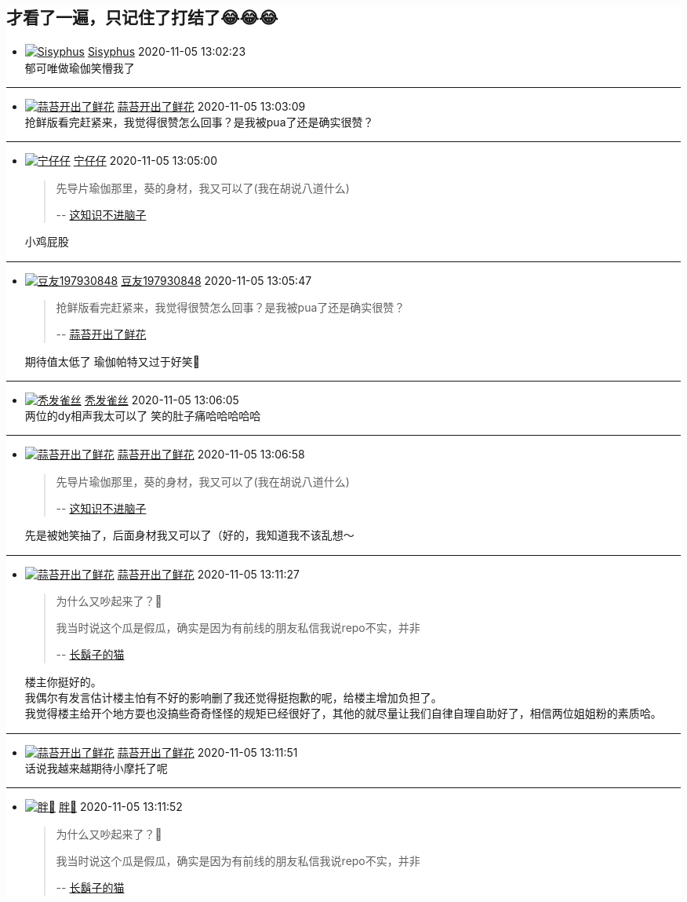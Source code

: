   才看了一遍，只记住了打结了😂😂😂  
---
* [![Sisyphus](../../image/icon/u223292445-5.jpg)](https://www.douban.com/people/223292445/)    [Sisyphus](https://www.douban.com/people/223292445/)    2020-11-05 13:02:23  
  郁可唯做瑜伽笑懵我了  
---
* [![蒜苔开出了鲜花](../../image/icon/u26765466-1.jpg)](https://www.douban.com/people/26765466/)    [蒜苔开出了鲜花](https://www.douban.com/people/26765466/)    2020-11-05 13:03:09  
  抢鲜版看完赶紧来，我觉得很赞怎么回事？是我被pua了还是确实很赞？  
---
* [![宁仔仔](../../image/icon/u141738921-1.jpg)](https://www.douban.com/people/141738921/)    [宁仔仔](https://www.douban.com/people/141738921/)    2020-11-05 13:05:00  
  >先导片瑜伽那里，葵的身材，我又可以了(我在胡说八道什么)  
  >
  >-- [这知识不进脑子](https://www.douban.com/people/210998089/)  
  
  小鸡屁股  
---
* [![豆友197930848](../../image/icon/u197930848-1.jpg)](https://www.douban.com/people/197930848/)    [豆友197930848](https://www.douban.com/people/197930848/)    2020-11-05 13:05:47  
  >抢鲜版看完赶紧来，我觉得很赞怎么回事？是我被pua了还是确实很赞？  
  >
  >-- [蒜苔开出了鲜花](https://www.douban.com/people/26765466/)  
  
  期待值太低了 瑜伽帕特又过于好笑🤣  
---
* [![秃发雀丝](../../image/icon/u3984012-5.jpg)](https://www.douban.com/people/3984012/)    [秃发雀丝](https://www.douban.com/people/3984012/)    2020-11-05 13:06:05  
  两位的dy相声我太可以了 笑的肚子痛哈哈哈哈哈  
---
* [![蒜苔开出了鲜花](../../image/icon/u26765466-1.jpg)](https://www.douban.com/people/26765466/)    [蒜苔开出了鲜花](https://www.douban.com/people/26765466/)    2020-11-05 13:06:58  
  >先导片瑜伽那里，葵的身材，我又可以了(我在胡说八道什么)  
  >
  >-- [这知识不进脑子](https://www.douban.com/people/210998089/)  
  
  先是被她笑抽了，后面身材我又可以了（好的，我知道我不该乱想～  
---
* [![蒜苔开出了鲜花](../../image/icon/u26765466-1.jpg)](https://www.douban.com/people/26765466/)    [蒜苔开出了鲜花](https://www.douban.com/people/26765466/)    2020-11-05 13:11:27  
  >为什么又吵起来了？🤧  
  >  
  >我当时说这个瓜是假瓜，确实是因为有前线的朋友私信我说repo不实，并非  
  >
  >-- [长鬍子的猫](https://www.douban.com/people/123437301/)  
  
  楼主你挺好的。  
  我偶尔有发言估计楼主怕有不好的影响删了我还觉得挺抱歉的呢，给楼主增加负担了。  
  我觉得楼主给开个地方耍也没搞些奇奇怪怪的规矩已经很好了，其他的就尽量让我们自律自理自助好了，相信两位姐姐粉的素质哈。  
---
* [![蒜苔开出了鲜花](../../image/icon/u26765466-1.jpg)](https://www.douban.com/people/26765466/)    [蒜苔开出了鲜花](https://www.douban.com/people/26765466/)    2020-11-05 13:11:51  
  话说我越来越期待小摩托了呢  
---
* [![胖🐯](../../image/icon/u171300359-1.jpg)](https://www.douban.com/people/171300359/)    [胖🐯](https://www.douban.com/people/171300359/)    2020-11-05 13:11:52  
  >为什么又吵起来了？🤧  
  >  
  >我当时说这个瓜是假瓜，确实是因为有前线的朋友私信我说repo不实，并非  
  >
  >-- [长鬍子的猫](https://www.douban.com/people/123437301/)  
  